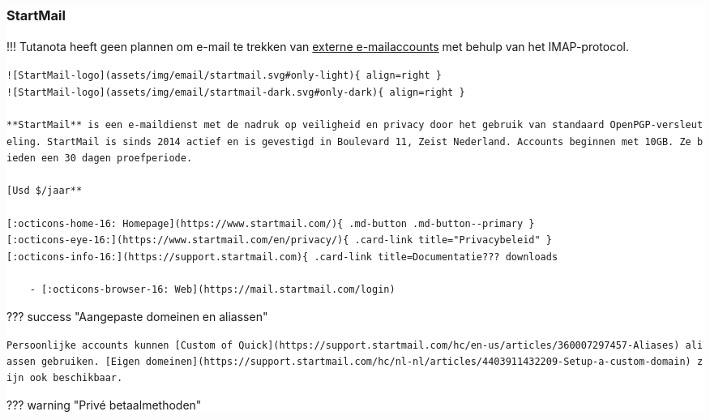 ### StartMail

!!! Tutanota heeft geen plannen om e-mail te trekken van [externe e-mailaccounts](https://github.com/tutao/tutanota/issues/544#issuecomment-670473647) met behulp van het IMAP-protocol.

    ![StartMail-logo](assets/img/email/startmail.svg#only-light){ align=right }
    ![StartMail-logo](assets/img/email/startmail-dark.svg#only-dark){ align=right }
    
    **StartMail** is een e-maildienst met de nadruk op veiligheid en privacy door het gebruik van standaard OpenPGP-versleuteling. StartMail is sinds 2014 actief en is gevestigd in Boulevard 11, Zeist Nederland. Accounts beginnen met 10GB. Ze bieden een 30 dagen proefperiode.
    
    [Usd $/jaar**
    
    [:octicons-home-16: Homepage](https://www.startmail.com/){ .md-button .md-button--primary }
    [:octicons-eye-16:](https://www.startmail.com/en/privacy/){ .card-link title="Privacybeleid" }
    [:octicons-info-16:](https://support.startmail.com){ .card-link title=Documentatie??? downloads
    
        - [:octicons-browser-16: Web](https://mail.startmail.com/login)

??? success "Aangepaste domeinen en aliassen"

    Persoonlijke accounts kunnen [Custom of Quick](https://support.startmail.com/hc/en-us/articles/360007297457-Aliases) aliassen gebruiken. [Eigen domeinen](https://support.startmail.com/hc/nl-nl/articles/4403911432209-Setup-a-custom-domain) zijn ook beschikbaar.

??? warning "Privé betaalmethoden"
